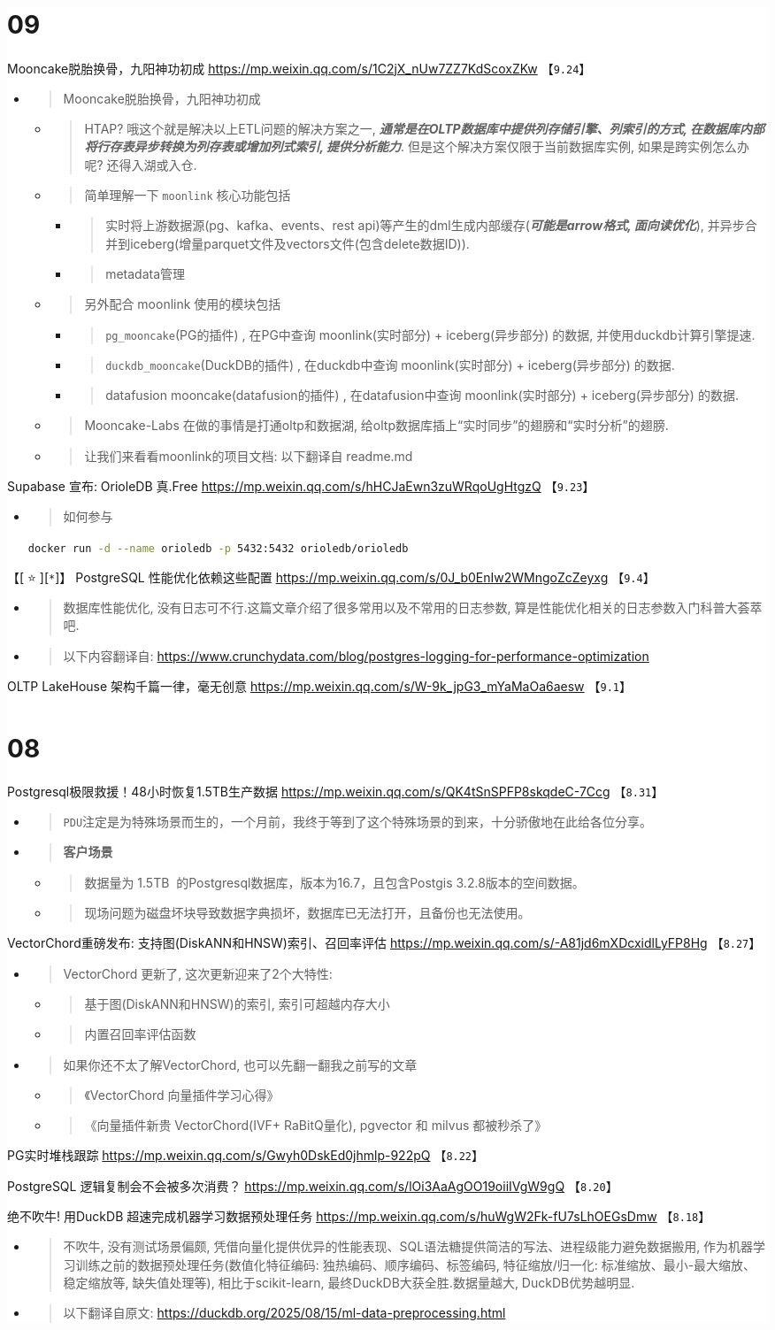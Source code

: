 
# 09

Mooncake脱胎换骨，九阳神功初成 https://mp.weixin.qq.com/s/1C2jX_nUw7ZZ7KdScoxZKw  【`9.24`】
- > Mooncake脱胎换骨，九阳神功初成
  * > HTAP? 哦这个就是解决以上ETL问题的解决方案之一, ***通常是在OLTP数据库中提供列存储引擎、列索引的方式, 在数据库内部将行存表异步转换为列存表或增加列式索引, 提供分析能力***. 但是这个解决方案仅限于当前数据库实例, 如果是跨实例怎么办呢? 还得入湖或入仓.
  * > 简单理解一下 `moonlink` 核心功能包括
    + > 实时将上游数据源(pg、kafka、events、rest api)等产生的dml生成内部缓存(***可能是arrow格式, 面向读优化***), 并异步合并到iceberg(增量parquet文件及vectors文件(包含delete数据ID)).
    + > metadata管理
  * > 另外配合 moonlink 使用的模块包括
    + > `pg_mooncake`(PG的插件) , 在PG中查询 moonlink(实时部分) + iceberg(异步部分) 的数据, 并使用duckdb计算引擎提速.
    + > `duckdb_mooncake`(DuckDB的插件) , 在duckdb中查询 moonlink(实时部分) + iceberg(异步部分) 的数据.
    + > datafusion mooncake(datafusion的插件) , 在datafusion中查询 moonlink(实时部分) + iceberg(异步部分) 的数据.
  * > Mooncake-Labs 在做的事情是打通oltp和数据湖, 给oltp数据库插上“实时同步”的翅膀和“实时分析”的翅膀.
  * > 让我们来看看moonlink的项目文档: 以下翻译自 readme.md

Supabase 宣布: OrioleDB 真.Free https://mp.weixin.qq.com/s/hHCJaEwn3zuWRqoUgHtgzQ  【`9.23`】
- > 如何参与
  ```sh
  docker run -d --name orioledb -p 5432:5432 orioledb/orioledb  
  ```

【[ :star: ][`*`]】 PostgreSQL 性能优化依赖这些配置 https://mp.weixin.qq.com/s/0J_b0EnIw2WMngoZcZeyxg  【`9.4`】
- > 数据库性能优化, 没有日志可不行.这篇文章介绍了很多常用以及不常用的日志参数, 算是性能优化相关的日志参数入门科普大荟萃吧.
- > 以下内容翻译自: https://www.crunchydata.com/blog/postgres-logging-for-performance-optimization

OLTP LakeHouse 架构千篇一律，毫无创意 https://mp.weixin.qq.com/s/W-9k_jpG3_mYaMaOa6aesw  【`9.1`】

# 08

Postgresql极限救援！48小时恢复1.5TB生产数据 https://mp.weixin.qq.com/s/QK4tSnSPFP8skqdeC-7Ccg  【`8.31`】
- > `PDU`注定是为特殊场景而生的，一个月前，我终于等到了这个特殊场景的到来，十分骄傲地在此给各位分享。
- > **客户场景**
  * > 数据量为 1.5TB  的Postgresql数据库，版本为16.7，且包含Postgis 3.2.8版本的空间数据。
  * > 现场问题为磁盘坏块导致数据字典损坏，数据库已无法打开，且备份也无法使用。

VectorChord重磅发布: 支持图(DiskANN和HNSW)索引、召回率评估 https://mp.weixin.qq.com/s/-A81jd6mXDcxidlLyFP8Hg  【`8.27`】
- > VectorChord 更新了, 这次更新迎来了2个大特性:
  * > 基于图(DiskANN和HNSW)的索引, 索引可超越内存大小
  * > 内置召回率评估函数
- > 如果你还不太了解VectorChord, 也可以先翻一翻我之前写的文章
  * > 《VectorChord 向量插件学习心得》
  * > 《向量插件新贵 VectorChord(IVF+ RaBitQ量化), pgvector 和 milvus 都被秒杀了》

PG实时堆栈跟踪 https://mp.weixin.qq.com/s/Gwyh0DskEd0jhmlp-922pQ  【`8.22`】

PostgreSQL 逻辑复制会不会被多次消费？ https://mp.weixin.qq.com/s/lOi3AaAgOO19oiiIVgW9gQ  【`8.20`】

绝不吹牛! 用DuckDB 超速完成机器学习数据预处理任务 https://mp.weixin.qq.com/s/huWgW2Fk-fU7sLhOEGsDmw  【`8.18`】
- > 不吹牛, 没有测试场景偏颇, 凭借向量化提供优异的性能表现、SQL语法糖提供简洁的写法、进程级能力避免数据搬用, 作为机器学习训练之前的数据预处理任务(数值化特征编码: 独热编码、顺序编码、标签编码, 特征缩放/归一化: 标准缩放、最小-最大缩放、稳定缩放等, 缺失值处理等), 相比于scikit-learn, 最终DuckDB大获全胜.数据量越大, DuckDB优势越明显.
- > 以下翻译自原文: https://duckdb.org/2025/08/15/ml-data-preprocessing.html
